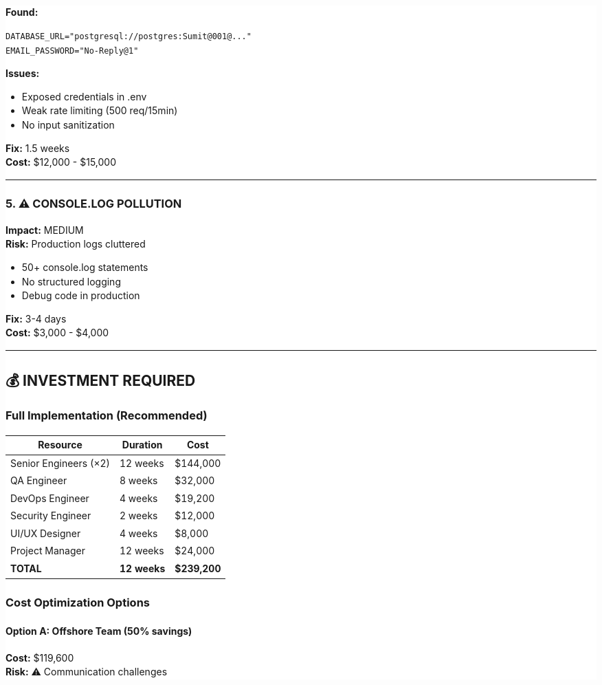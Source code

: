 **Found:**
```env
DATABASE_URL="postgresql://postgres:Sumit@001@..."
EMAIL_PASSWORD="No-Reply@1"
```

**Issues:**
- Exposed credentials in .env
- Weak rate limiting (500 req/15min)
- No input sanitization

**Fix:** 1.5 weeks  
**Cost:** $12,000 - $15,000

---

### 5. ⚠️ CONSOLE.LOG POLLUTION
**Impact:** MEDIUM  
**Risk:** Production logs cluttered

- 50+ console.log statements
- No structured logging
- Debug code in production

**Fix:** 3-4 days  
**Cost:** $3,000 - $4,000

---

## 💰 INVESTMENT REQUIRED

### Full Implementation (Recommended)

| Resource | Duration | Cost |
|----------|----------|------|
| Senior Engineers (×2) | 12 weeks | $144,000 |
| QA Engineer | 8 weeks | $32,000 |
| DevOps Engineer | 4 weeks | $19,200 |
| Security Engineer | 2 weeks | $12,000 |
| UI/UX Designer | 4 weeks | $8,000 |
| Project Manager | 12 weeks | $24,000 |
| **TOTAL** | **12 weeks** | **$239,200** |

### Cost Optimization Options

#### Option A: Offshore Team (50% savings)
**Cost:** $119,600  
**Risk:** ⚠️ Communication challenges
